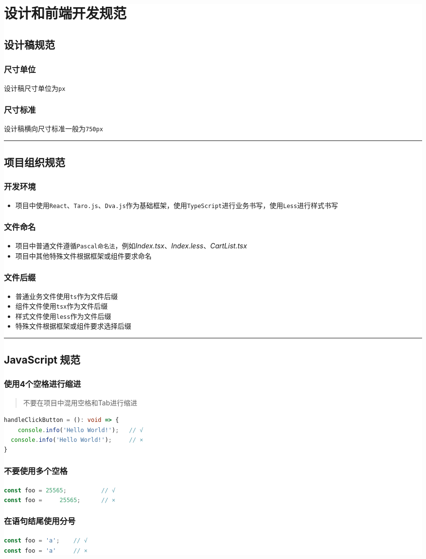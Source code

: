 # 设计和前端开发规范

## 设计稿规范

### 尺寸单位
设计稿尺寸单位为`px`
### 尺寸标准
设计稿横向尺寸标准一般为`750px`

---

## 项目组织规范

### 开发环境
- 项目中使用`React`、`Taro.js`、`Dva.js`作为基础框架，使用`TypeScript`进行业务书写，使用`Less`进行样式书写

### 文件命名
- 项目中普通文件遵循`Pascal命名法`，例如*Index.tsx*、*Index.less*、*CartList.tsx*
- 项目中其他特殊文件根据框架或组件要求命名

### 文件后缀
- 普通业务文件使用`ts`作为文件后缀
- 组件文件使用`tsx`作为文件后缀
- 样式文件使用`less`作为文件后缀
- 特殊文件根据框架或组件要求选择后缀

---

## JavaScript 规范

### 使用4个空格进行缩进
>  不要在项目中混用空格和Tab进行缩进
```typescript
handleClickButton = (): void => {
    console.info('Hello World!');   // √
  console.info('Hello World!');     // ×
}
```

### 不要使用多个空格
```typescript
const foo = 25565;          // √
const foo =     25565;      // ×
```

### 在语句结尾使用分号
```typescript
const foo = 'a';    // √
const foo = 'a'     // ×
```
